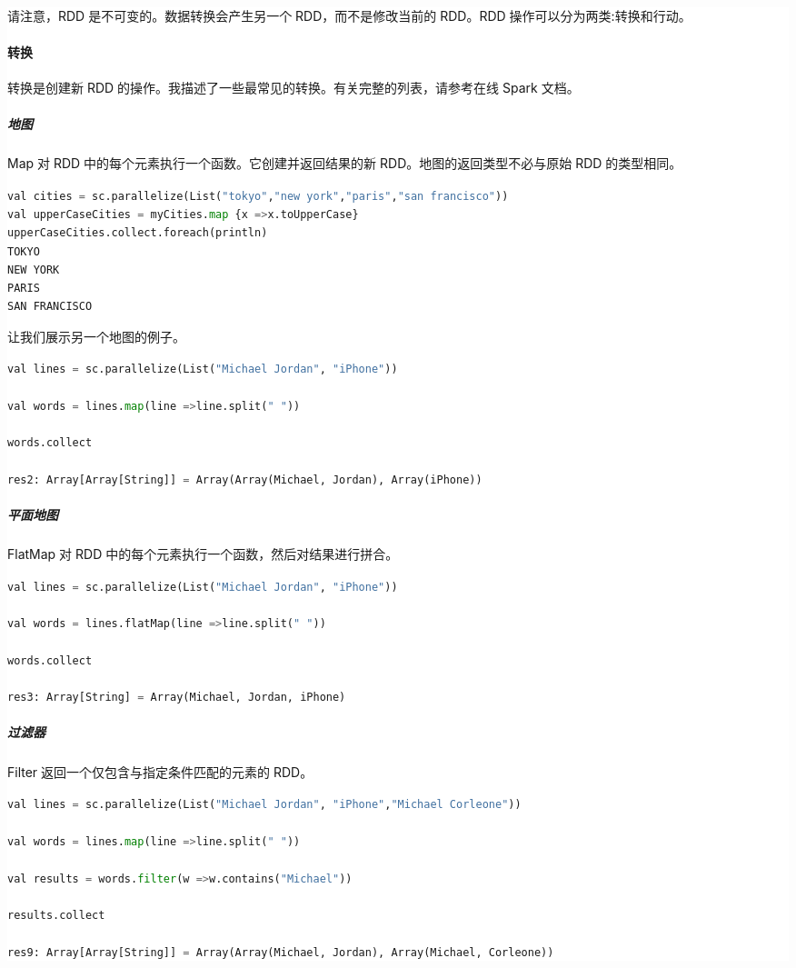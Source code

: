 请注意，RDD 是不可变的。数据转换会产生另一个 RDD，而不是修改当前的 RDD。RDD 操作可以分为两类:转换和行动。

#### 转换

转换是创建新 RDD 的操作。我描述了一些最常见的转换。有关完整的列表，请参考在线 Spark 文档。

##### 地图

Map 对 RDD 中的每个元素执行一个函数。它创建并返回结果的新 RDD。地图的返回类型不必与原始 RDD 的类型相同。

```py
val cities = sc.parallelize(List("tokyo","new york","paris","san francisco"))
val upperCaseCities = myCities.map {x =>x.toUpperCase}
upperCaseCities.collect.foreach(println)
TOKYO
NEW YORK
PARIS
SAN FRANCISCO

```

让我们展示另一个地图的例子。

```py
val lines = sc.parallelize(List("Michael Jordan", "iPhone"))

val words = lines.map(line =>line.split(" "))

words.collect

res2: Array[Array[String]] = Array(Array(Michael, Jordan), Array(iPhone))

```

##### 平面地图

FlatMap 对 RDD 中的每个元素执行一个函数，然后对结果进行拼合。

```py
val lines = sc.parallelize(List("Michael Jordan", "iPhone"))

val words = lines.flatMap(line =>line.split(" "))

words.collect

res3: Array[String] = Array(Michael, Jordan, iPhone)

```

##### 过滤器

Filter 返回一个仅包含与指定条件匹配的元素的 RDD。

```py
val lines = sc.parallelize(List("Michael Jordan", "iPhone","Michael Corleone"))

val words = lines.map(line =>line.split(" "))

val results = words.filter(w =>w.contains("Michael"))

results.collect

res9: Array[Array[String]] = Array(Array(Michael, Jordan), Array(Michael, Corleone))

```
